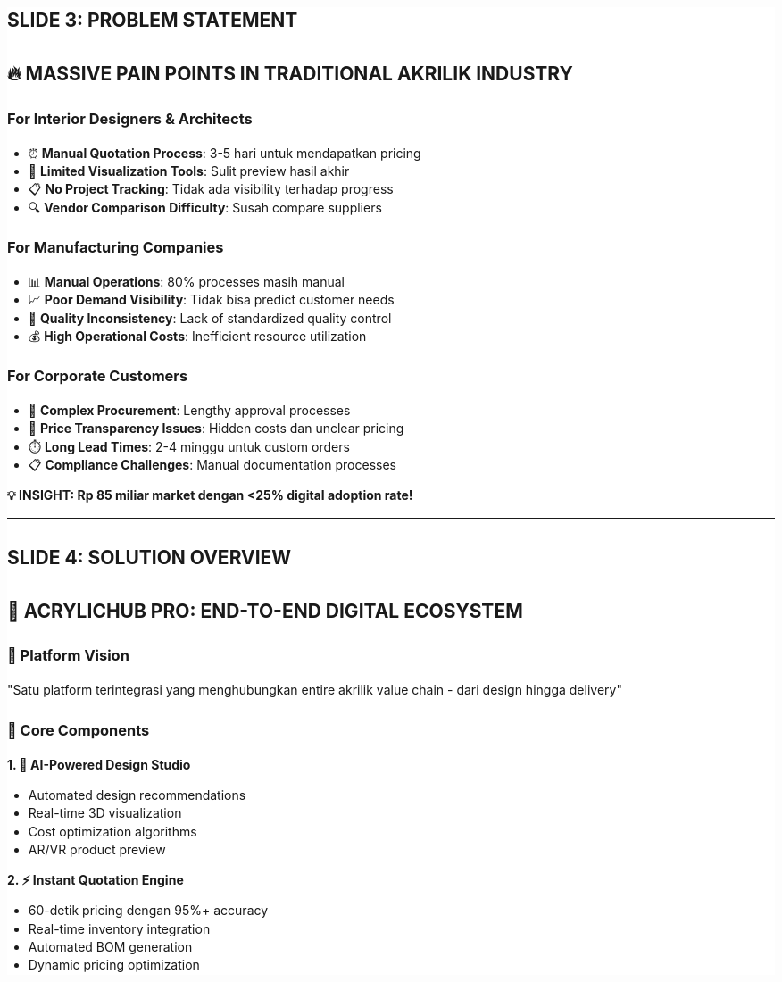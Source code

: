 
## SLIDE 3: PROBLEM STATEMENT

## 🔥 MASSIVE PAIN POINTS IN TRADITIONAL AKRILIK INDUSTRY

### **For Interior Designers & Architects**
- ⏰ **Manual Quotation Process**: 3-5 hari untuk mendapatkan pricing
- 🎨 **Limited Visualization Tools**: Sulit preview hasil akhir
- 📋 **No Project Tracking**: Tidak ada visibility terhadap progress
- 🔍 **Vendor Comparison Difficulty**: Susah compare suppliers

### **For Manufacturing Companies**
- 📊 **Manual Operations**: 80% processes masih manual
- 📈 **Poor Demand Visibility**: Tidak bisa predict customer needs
- 🔧 **Quality Inconsistency**: Lack of standardized quality control
- 💰 **High Operational Costs**: Inefficient resource utilization

### **For Corporate Customers**
- 🏢 **Complex Procurement**: Lengthy approval processes
- 💸 **Price Transparency Issues**: Hidden costs dan unclear pricing
- ⏱️ **Long Lead Times**: 2-4 minggu untuk custom orders
- 📋 **Compliance Challenges**: Manual documentation processes

**💡 INSIGHT: Rp 85 miliar market dengan <25% digital adoption rate!**

---

## SLIDE 4: SOLUTION OVERVIEW

## 🚀 ACRYLICHUB PRO: END-TO-END DIGITAL ECOSYSTEM

### **🎯 Platform Vision**
"Satu platform terintegrasi yang menghubungkan entire akrilik value chain - dari design hingga delivery"

### **🔧 Core Components**

**1. 🎨 AI-Powered Design Studio**
- Automated design recommendations
- Real-time 3D visualization
- Cost optimization algorithms
- AR/VR product preview

**2. ⚡ Instant Quotation Engine**
- 60-detik pricing dengan 95%+ accuracy
- Real-time inventory integration
- Automated BOM generation
- Dynamic pricing optimization
